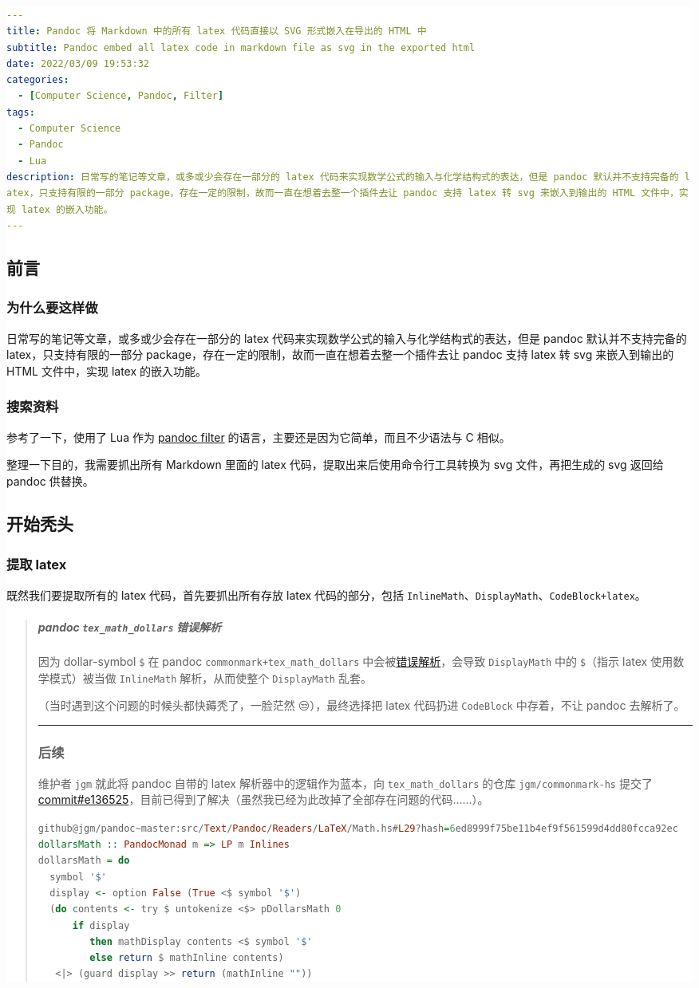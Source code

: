 ```yaml
---
title: Pandoc 将 Markdown 中的所有 latex 代码直接以 SVG 形式嵌入在导出的 HTML 中
subtitle: Pandoc embed all latex code in markdown file as svg in the exported html
date: 2022/03/09 19:53:32
categories: 
  - [Computer Science, Pandoc, Filter]
tags:
  - Computer Science
  - Pandoc
  - Lua
description: 日常写的笔记等文章，或多或少会存在一部分的 latex 代码来实现数学公式的输入与化学结构式的表达，但是 pandoc 默认并不支持完备的 latex，只支持有限的一部分 package，存在一定的限制，故而一直在想着去整一个插件去让 pandoc 支持 latex 转 svg 来嵌入到输出的 HTML 文件中，实现 latex 的嵌入功能。
---
```


## 前言

### 为什么要这样做

日常写的笔记等文章，或多或少会存在一部分的 latex 代码来实现数学公式的输入与化学结构式的表达，但是 pandoc 默认并不支持完备的 latex，只支持有限的一部分 package，存在一定的限制，故而一直在想着去整一个插件去让 pandoc 支持 latex 转 svg 来嵌入到输出的 HTML 文件中，实现 latex 的嵌入功能。

### 搜索资料

参考了一下，使用了 Lua 作为 [pandoc filter](https://pandoc.org/lua-filters.html) 的语言，主要还是因为它简单，而且不少语法与 C 相似。

整理一下目的，我需要抓出所有 Markdown 里面的 latex 代码，提取出来后使用命令行工具转换为 svg 文件，再把生成的 svg 返回给 pandoc 供替换。

## 开始秃头

### 提取 latex

既然我们要提取所有的 latex 代码，首先要抓出所有存放 latex 代码的部分，包括 `InlineMath`、`DisplayMath`、`CodeBlock+latex`。

> ##### pandoc `tex_math_dollars` 错误解析
>
> 因为 dollar-symbol `$` 在 pandoc `commonmark+tex_math_dollars` 中会被[错误解析](https://github.com/jgm/pandoc/issues/7942#issuecomment-1053858533)，会导致 `DisplayMath` 中的 `$`（指示 latex 使用数学模式）被当做 `InlineMath` 解析，从而使整个 `DisplayMath` 乱套。
>
> （当时遇到这个问题的时候头都快薅秃了，一脸茫然 😒），最终选择把 latex 代码扔进 `CodeBlock` 中存着，不让 pandoc 去解析了。
>
> ---
>
> ### 后续
>
> 维护者 `jgm` 就此将 pandoc 自带的 latex 解析器中的逻辑作为蓝本，向 `tex_math_dollars` 的仓库 `jgm/commonmark-hs` 提交了 [commit#e136525](https://github.com/jgm/commonmark-hs/commit/e136525716b1a0b55e367b07fe5146f88344e7cb)，目前已得到了解决（虽然我已经为此改掉了全部存在问题的代码……）。
>
> ```haskell
> github@jgm/pandoc~master:src/Text/Pandoc/Readers/LaTeX/Math.hs#L29?hash=6ed8999f75be11b4ef9f561599d4dd80fcca92ec
> dollarsMath :: PandocMonad m => LP m Inlines
> dollarsMath = do
>   symbol '$'
>   display <- option False (True <$ symbol '$')
>   (do contents <- try $ untokenize <$> pDollarsMath 0
>       if display
>          then mathDisplay contents <$ symbol '$'
>          else return $ mathInline contents)
>    <|> (guard display >> return (mathInline ""))
> 